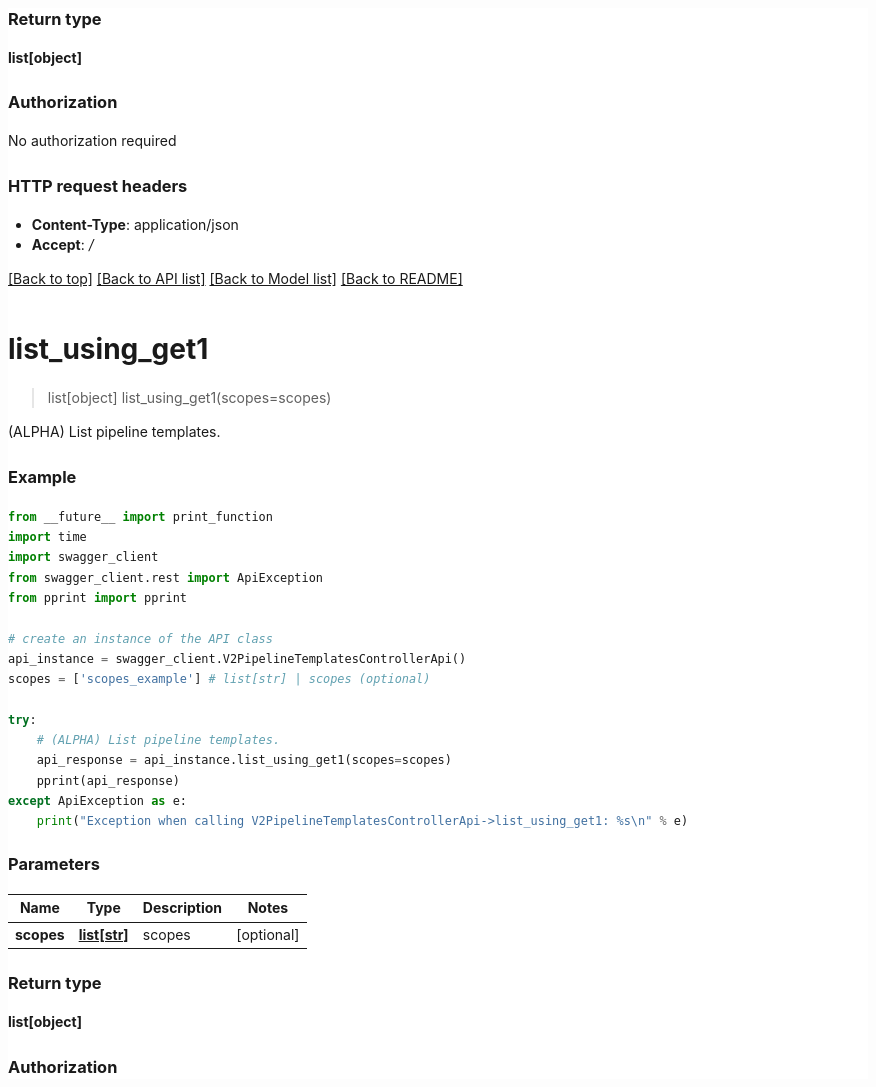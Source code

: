 ### Return type

**list[object]**

### Authorization

No authorization required

### HTTP request headers

 - **Content-Type**: application/json
 - **Accept**: */*

[[Back to top]](#) [[Back to API list]](../README.md#documentation-for-api-endpoints) [[Back to Model list]](../README.md#documentation-for-models) [[Back to README]](../README.md)

# **list_using_get1**
> list[object] list_using_get1(scopes=scopes)

(ALPHA) List pipeline templates.

### Example
```python
from __future__ import print_function
import time
import swagger_client
from swagger_client.rest import ApiException
from pprint import pprint

# create an instance of the API class
api_instance = swagger_client.V2PipelineTemplatesControllerApi()
scopes = ['scopes_example'] # list[str] | scopes (optional)

try:
    # (ALPHA) List pipeline templates.
    api_response = api_instance.list_using_get1(scopes=scopes)
    pprint(api_response)
except ApiException as e:
    print("Exception when calling V2PipelineTemplatesControllerApi->list_using_get1: %s\n" % e)
```

### Parameters

Name | Type | Description  | Notes
------------- | ------------- | ------------- | -------------
 **scopes** | [**list[str]**](str.md)| scopes | [optional] 

### Return type

**list[object]**

### Authorization
